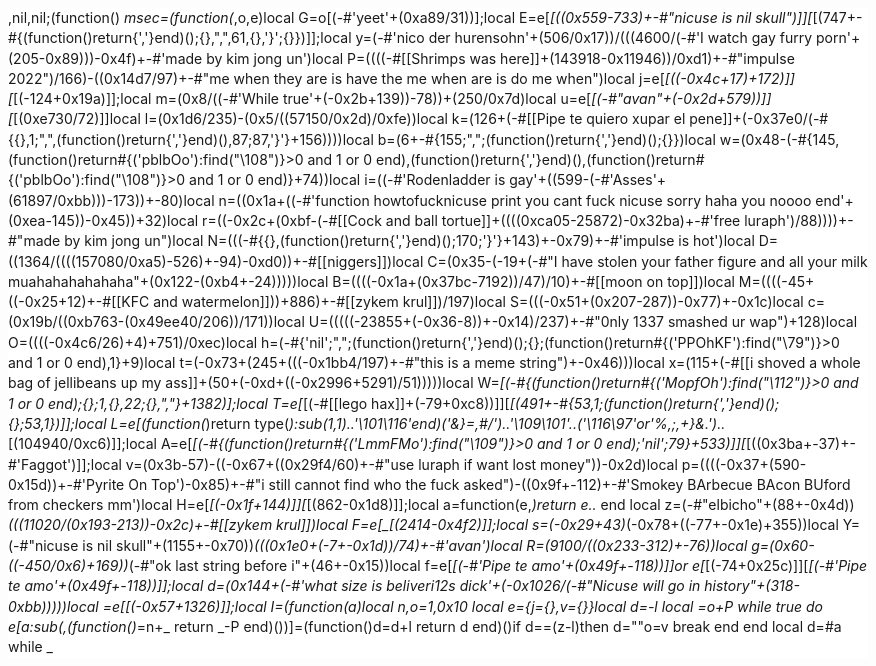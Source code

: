 ,nil,nil;(function() _msec=(function(_,o,e)local G=o[(-#'yeet'+(0xa89/31))];local E=e[_[((0x559-733)+-#"nicuse is nil skull")]][_[(747+-#{(function()return{','}end)();{},",",61,{},'}';{}})]];local y=(-#'nico der hurensohn'+(506/0x17))/(((4600/(-#'I watch gay furry porn'+(205-0x89)))-0x4f)+-#'made by kim jong un')local P=((((-#[[Shrimps was here]]+(143918-0x11946))/0xd1)+-#"impulse 2022")/166)-((0x14d7/97)+-#"me when they are is have the me when are is do me when")local j=e[_[((-0x4c+17)+172)]][_[(-124+0x19a)]];local m=(0x8/((-#'While true'+(-0x2b+139))-78))+(250/0x7d)local u=e[_[(-#"avan"+(-0x2d+579))]][_[(0xe730/72)]]local l=(0x1d6/235)-(0x5/((57150/0x2d)/0xfe))local k=(126+(-#[[Pipe te quiero xupar el pene]]+(-0x37e0/(-#{{},1;",",(function()return{','}end)(),87;87,'}'}+156))))local b=(6+-#{155;",";(function()return{','}end)();{}})local w=(0x48-(-#{145,(function()return#{('pblbOo'):find("\108")}>0 and 1 or 0 end),(function()return{','}end)(),(function()return#{('pblbOo'):find("\108")}>0 and 1 or 0 end)}+74))local i=((-#'Rodenladder is gay'+((599-(-#'Asses'+(61897/0xbb)))-173))+-80)local n=((0x1a+((-#'function howtofucknicuse print you cant fuck nicuse sorry haha you noooo end'+(0xea-145))-0x45))+32)local r=((-0x2c+(0xbf-(-#[[Cock and ball tortue]]+((((0xca05-25872)-0x32ba)+-#'free luraph')/88))))+-#"made by kim jong un")local N=(((-#{{},(function()return{','}end)();170;'}'}+143)+-0x79)+-#'impulse is hot')local D=((1364/((((157080/0xa5)-526)+-94)-0xd0))+-#[[niggers]])local C=(0x35-(-19+(-#"I have stolen your father figure and all your milk muahahahahahaha"+(0x122-(0xb4+-24)))))local B=((((-0x1a+(0x37bc-7192))/47)/10)+-#[[moon on top]])local M=((((-45+((-0x25+12)+-#[[KFC and watermelon]]))+886)+-#[[zykem krul]])/197)local S=(((-0x51+(0x207-287))-0x77)+-0x1c)local c=(0x19b/((0xb763-(0x49ee40/206))/171))local U=(((((-23855+(-0x36-8))+-0x14)/237)+-#"0nly 1337 smashed ur wap")+128)local O=((((-0x4c6/26)+4)+751)/0xec)local h=(-#{'nil';",";(function()return{','}end)();{};(function()return#{('PPOhKF'):find("\79")}>0 and 1 or 0 end),1}+9)local t=(-0x73+(245+(((-0x1bb4/197)+-#"this is a meme string")+-0x46)))local x=(115+(-#[[i shoved a whole bag of jellibeans up my ass]]+(50+(-0xd+((-0x2996+5291)/51)))))local W=_[(-#{(function()return#{('MopfOh'):find("\112")}>0 and 1 or 0 end);{};1,{},22;{},","}+1382)];local T=e[_[(-#[[lego hax]]+(-79+0xc8))]][_[(491+-#{53,1;(function()return{','}end)();{};53,1})]];local L=e[(function(_)return type(_):sub(1,1)..'\101\116'end)('*&*}=,#/')..'\109\101'..('\116\97'or'%,;,+}&.').._[(104940/0xc6)]];local A=e[_[(-#{(function()return#{('LmmFMo'):find("\109")}>0 and 1 or 0 end);'nil';79}+533)]][_[((0x3ba+-37)+-#'Faggot')]];local v=(0x3b-57)-((-0x67+((0x29f4/60)+-#"use luraph if want lost money"))-0x2d)local p=((((-0x37+(590-0x15d))+-#'Pyrite On Top')-0x85)+-#"i still cannot find who the fuck asked")-((0x9f+-112)+-#'Smokey BArbecue BAcon BUford from checkers mm')local H=e[_[(-0x1f+144)]][_[(862-0x1d8)]];local a=function(e,_)return e.._ end local z=(-#"elbicho"+(88+-0x4d))*(((11020/(0x193-213))-0x2c)+-#[[zykem krul]])local F=e[_[(2414-0x4f2)]];local s=(-0x29+43)*(-0x78+((-77+-0x1e)+355))local Y=(-#"nicuse is nil skull"+(1155+-0x70))*(((0x1e0+(-7+-0x1d))/74)+-#'avan')local R=(9100/((0x233-312)+-76))local g=(0x60-((-450/0x6)+169))*(-#"ok last string before i"+(46+-0x15))local f=e[_[(-#'Pipe te amo'+(0x49f+-118))]]or e[_[(-74+0x25c)]][_[(-#'Pipe te amo'+(0x49f+-118))]];local d=(0x144+(-#'what size is beliveri12s dick'+(-0x1026/(-#"Nicuse will go in history"+(318-0xbb)))))local _=e[_[(-0x57+1326)]];local I=(function(a)local n,o=1,0x10 local e={j={},v={}}local d=-l local _=o+P while true do e[a:sub(_,(function()_=n+_ return _-P end)())]=(function()d=d+l return d end)()if d==(z-l)then d=""o=v break end end local d=#a while
_